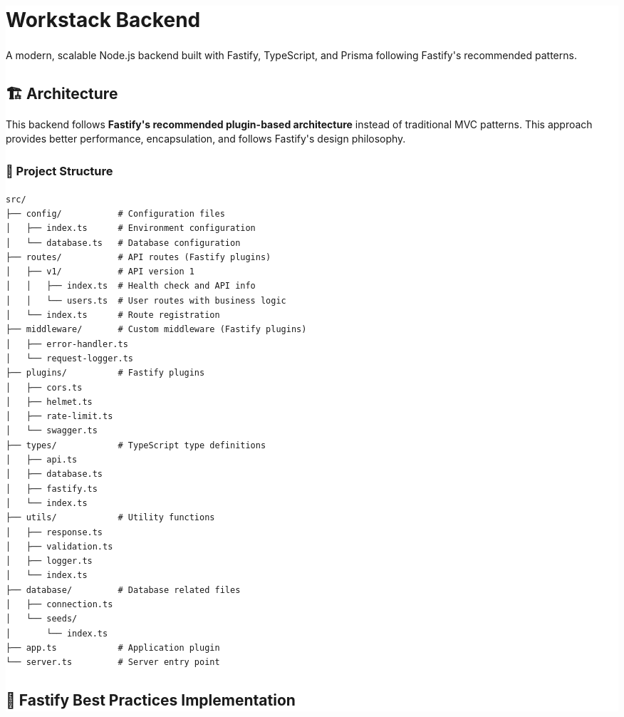 # Workstack Backend

A modern, scalable Node.js backend built with Fastify, TypeScript, and Prisma following Fastify's recommended patterns.

## 🏗️ Architecture

This backend follows **Fastify's recommended plugin-based architecture** instead of traditional MVC patterns. This approach provides better performance, encapsulation, and follows Fastify's design philosophy.

### 📁 Project Structure

```
src/
├── config/           # Configuration files
│   ├── index.ts      # Environment configuration
│   └── database.ts   # Database configuration
├── routes/           # API routes (Fastify plugins)
│   ├── v1/           # API version 1
│   │   ├── index.ts  # Health check and API info
│   │   └── users.ts  # User routes with business logic
│   └── index.ts      # Route registration
├── middleware/       # Custom middleware (Fastify plugins)
│   ├── error-handler.ts
│   └── request-logger.ts
├── plugins/          # Fastify plugins
│   ├── cors.ts
│   ├── helmet.ts
│   ├── rate-limit.ts
│   └── swagger.ts
├── types/            # TypeScript type definitions
│   ├── api.ts
│   ├── database.ts
│   ├── fastify.ts
│   └── index.ts
├── utils/            # Utility functions
│   ├── response.ts
│   ├── validation.ts
│   ├── logger.ts
│   └── index.ts
├── database/         # Database related files
│   ├── connection.ts
│   └── seeds/
│       └── index.ts
├── app.ts            # Application plugin
└── server.ts         # Server entry point
```

## 🚀 Fastify Best Practices Implementation
